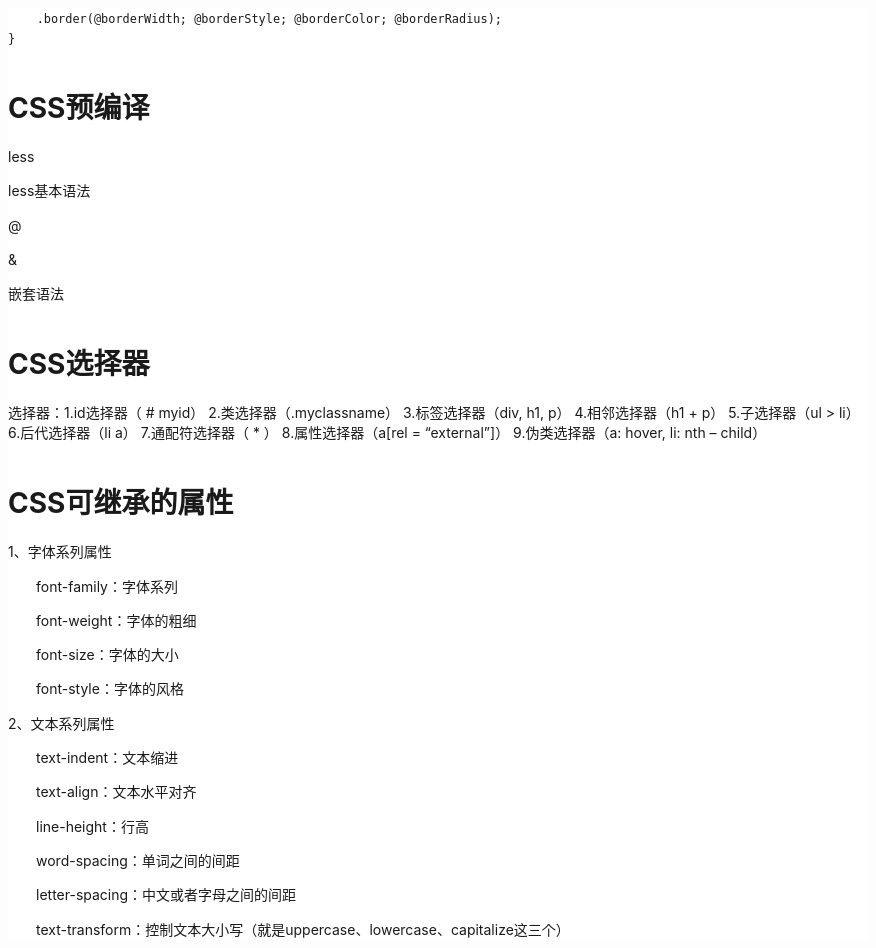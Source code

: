 ```less
    .border(@borderWidth; @borderStyle; @borderColor; @borderRadius);
}
```



# CSS预编译

less

less基本语法

@

&

嵌套语法

# CSS选择器

选择器：1.id选择器（ # myid）
2.类选择器（.myclassname）
3.标签选择器（div, h1, p）
4.相邻选择器（h1 + p）
5.子选择器（ul > li）
6.后代选择器（li a）
7.通配符选择器（ * ）
8.属性选择器（a[rel = “external”]）
9.伪类选择器（a: hover, li: nth – child）

# CSS可继承的属性

1、字体系列属性

　　font-family：字体系列

　　font-weight：字体的粗细

　　font-size：字体的大小

　　font-style：字体的风格

2、文本系列属性

　　text-indent：文本缩进

　　text-align：文本水平对齐

　　line-height：行高

　　word-spacing：单词之间的间距

　　letter-spacing：中文或者字母之间的间距

　　text-transform：控制文本大小写（就是uppercase、lowercase、capitalize这三个）
